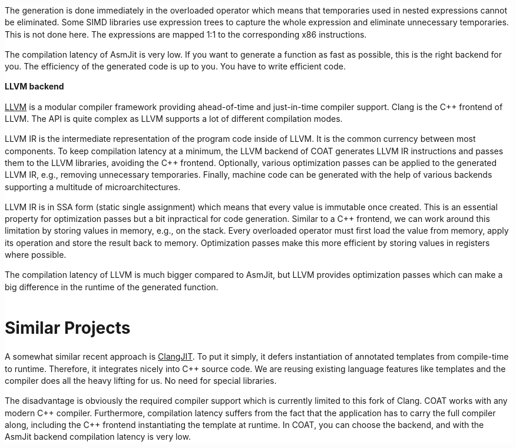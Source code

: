 The generation is done immediately in the overloaded operator which means that temporaries used in nested expressions cannot be eliminated.
Some SIMD libraries use expression trees to capture the whole expression and eliminate unnecessary temporaries.
This is not done here.
The expressions are mapped 1:1 to the corresponding x86 instructions.

The compilation latency of AsmJit is very low.
If you want to generate a function as fast as possible, this is the right backend for you.
The efficiency of the generated code is up to you.
You have to write efficient code.


__LLVM backend__

[LLVM][llvm] is a modular compiler framework providing ahead-of-time and just-in-time compiler support.
Clang is the C++ frontend of LLVM.
The API is quite complex as LLVM supports a lot of different compilation modes.

LLVM IR is the intermediate representation of the program code inside of LLVM.
It is the common currency between most components.
To keep compilation latency at a minimum, the LLVM backend of COAT generates LLVM IR instructions and passes them to the LLVM libraries, avoiding the C++ frontend.
Optionally, various optimization passes can be applied to the generated LLVM IR, e.g., removing unnecessary temporaries.
Finally, machine code can be generated with the help of various backends supporting a multitude of microarchitectures.

LLVM IR is in SSA form (static single assignment) which means that every value is immutable once created.
This is an essential property for optimization passes but a bit inpractical for code generation.
Similar to a C++ frontend, we can work around this limitation by storing values in memory, e.g., on the stack.
Every overloaded operator must first load the value from memory, apply its operation and store the result back to memory.
Optimization passes make this more efficient by storing values in registers where possible.

The compilation latency of LLVM is much bigger compared to AsmJit, but LLVM provides optimization passes which can make a big difference in the runtime of the generated function.


# Similar Projects

A somewhat similar recent approach is [ClangJIT](https://arxiv.org/abs/1904.08555).
To put it simply, it defers instantiation of annotated templates from compile-time to runtime.
Therefore, it integrates nicely into C++ source code.
We are reusing existing language features like templates and the compiler does all the heavy lifting for us.
No need for special libraries.

The disadvantage is obviously the required compiler support which is currently limited to this fork of Clang.
COAT works with any modern C++ compiler.
Furthermore, compilation latency suffers from the fact that the application has to carry the full compiler along, including the C++ frontend instantiating the template at runtime.
In COAT, you can choose the backend, and with the AsmJit backend compilation latency is very low.


[repo]: https://github.com/tetzank/coat
[asmjit]: https://asmjit.com/
[llvm]: https://llvm.org/